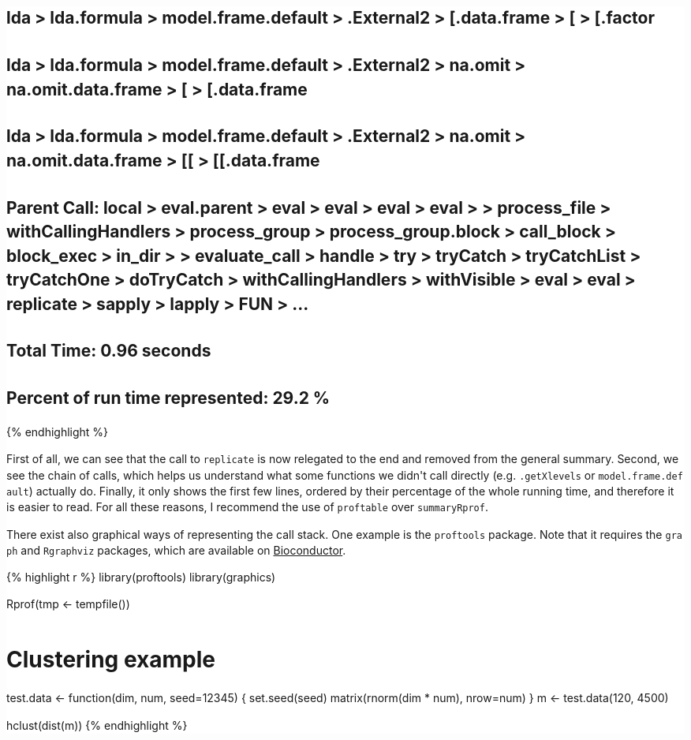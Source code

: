 ##  lda > lda.formula > model.frame.default > .External2 > [.data.frame > [ > [.factor                      
##  lda > lda.formula > model.frame.default > .External2 > na.omit > na.omit.data.frame > [ > [.data.frame  
##  lda > lda.formula > model.frame.default > .External2 > na.omit > na.omit.data.frame > [[ > [[.data.frame
## 
## Parent Call: local > eval.parent > eval > eval > eval > eval > <Anonymous> > process_file > withCallingHandlers > process_group > process_group.block > call_block > block_exec > in_dir > <Anonymous> > evaluate_call > handle > try > tryCatch > tryCatchList > tryCatchOne > doTryCatch > withCallingHandlers > withVisible > eval > eval > replicate > sapply > lapply > FUN > ...
## 
## Total Time: 0.96 seconds
## Percent of run time represented: 29.2 %
{% endhighlight %}

First of all, we can see that the call to ```replicate``` is now relegated to the end and removed from the general summary. Second, we see the chain of calls, which helps us understand what some functions we didn't call directly (e.g. ```.getXlevels``` or ```model.frame.default```) actually do. Finally, it only shows the first few lines, ordered by their percentage of the whole running time, and therefore it is easier to read. For all these reasons, I recommend the use of ```proftable``` over ```summaryRprof```.

There exist also graphical ways of representing the call stack. One example is the ```proftools``` package. Note that it requires the ```graph``` and ```Rgraphviz``` packages, which are available on [Bioconductor](http://bioconductor.org/). 


{% highlight r %}
library(proftools)
library(graphics)

Rprof(tmp <- tempfile())
# Clustering example
test.data <- function(dim, num, seed=12345) { 
   set.seed(seed) 
   matrix(rnorm(dim * num), nrow=num) 
} 
m <- test.data(120, 4500) 
 
hclust(dist(m))
{% endhighlight %}

